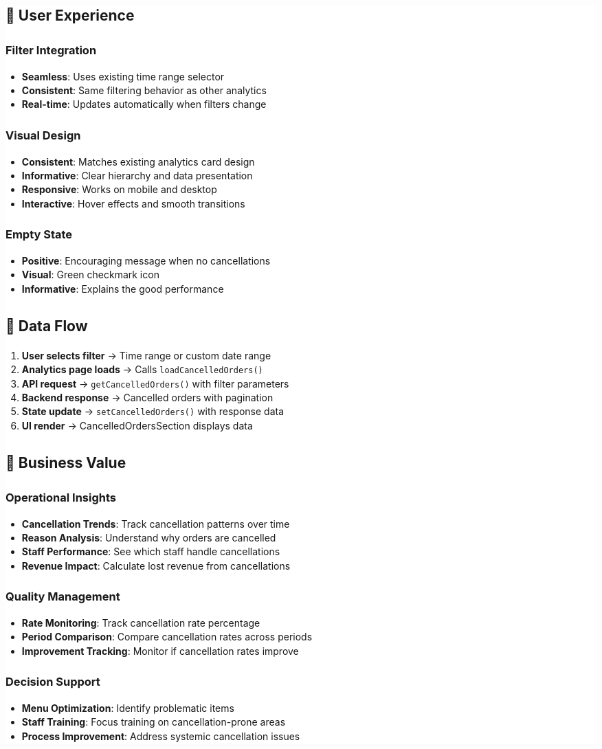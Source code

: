 ## 📱 **User Experience**

### **Filter Integration**

- **Seamless**: Uses existing time range selector
- **Consistent**: Same filtering behavior as other analytics
- **Real-time**: Updates automatically when filters change

### **Visual Design**

- **Consistent**: Matches existing analytics card design
- **Informative**: Clear hierarchy and data presentation
- **Responsive**: Works on mobile and desktop
- **Interactive**: Hover effects and smooth transitions

### **Empty State**

- **Positive**: Encouraging message when no cancellations
- **Visual**: Green checkmark icon
- **Informative**: Explains the good performance

## 🔄 **Data Flow**

1. **User selects filter** → Time range or custom date range
2. **Analytics page loads** → Calls `loadCancelledOrders()`
3. **API request** → `getCancelledOrders()` with filter parameters
4. **Backend response** → Cancelled orders with pagination
5. **State update** → `setCancelledOrders()` with response data
6. **UI render** → CancelledOrdersSection displays data

## 🎯 **Business Value**

### **Operational Insights**

- **Cancellation Trends**: Track cancellation patterns over time
- **Reason Analysis**: Understand why orders are cancelled
- **Staff Performance**: See which staff handle cancellations
- **Revenue Impact**: Calculate lost revenue from cancellations

### **Quality Management**

- **Rate Monitoring**: Track cancellation rate percentage
- **Period Comparison**: Compare cancellation rates across periods
- **Improvement Tracking**: Monitor if cancellation rates improve

### **Decision Support**

- **Menu Optimization**: Identify problematic items
- **Staff Training**: Focus training on cancellation-prone areas
- **Process Improvement**: Address systemic cancellation issues
